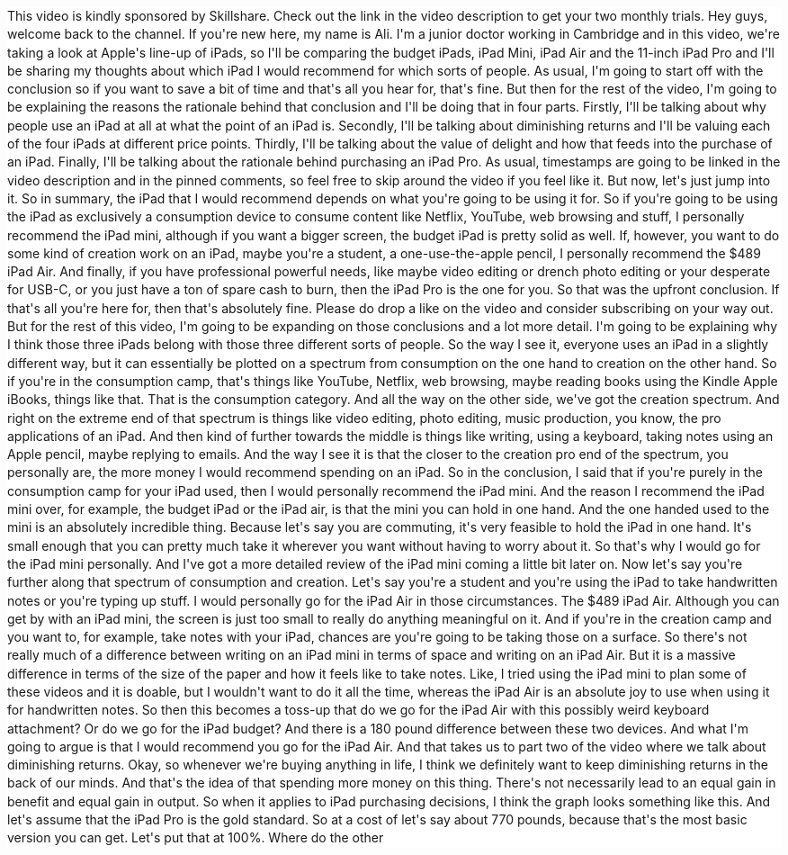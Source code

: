  This video is kindly sponsored by Skillshare. Check out the link in the video description to get your two monthly trials. Hey guys, welcome back to the channel. If you're new here, my name is Ali. I'm a junior doctor working in Cambridge and in this video, we're taking a look at Apple's line-up of iPads, so I'll be comparing the budget iPads, iPad Mini, iPad Air and the 11-inch iPad Pro and I'll be sharing my thoughts about which iPad I would recommend for which sorts of people. As usual, I'm going to start off with the conclusion so if you want to save a bit of time and that's all you hear for, that's fine. But then for the rest of the video, I'm going to be explaining the reasons the rationale behind that conclusion and I'll be doing that in four parts. Firstly, I'll be talking about why people use an iPad at all at what the point of an iPad is. Secondly, I'll be talking about diminishing returns and I'll be valuing each of the four iPads at different price points. Thirdly, I'll be talking about the value of delight and how that feeds into the purchase of an iPad. Finally, I'll be talking about the rationale behind purchasing an iPad Pro. As usual, timestamps are going to be linked in the video description and in the pinned comments, so feel free to skip around the video if you feel like it. But now, let's just jump into it. So in summary, the iPad that I would recommend depends on what you're going to be using it for. So if you're going to be using the iPad as exclusively a consumption device to consume content like Netflix, YouTube, web browsing and stuff, I personally recommend the iPad mini, although if you want a bigger screen, the budget iPad is pretty solid as well. If, however, you want to do some kind of creation work on an iPad, maybe you're a student, a one-use-the-apple pencil, I personally recommend the $489 iPad Air. And finally, if you have professional powerful needs, like maybe video editing or drench photo editing or your desperate for USB-C, or you just have a ton of spare cash to burn, then the iPad Pro is the one for you. So that was the upfront conclusion. If that's all you're here for, then that's absolutely fine. Please do drop a like on the video and consider subscribing on your way out. But for the rest of this video, I'm going to be expanding on those conclusions and a lot more detail. I'm going to be explaining why I think those three iPads belong with those three different sorts of people. So the way I see it, everyone uses an iPad in a slightly different way, but it can essentially be plotted on a spectrum from consumption on the one hand to creation on the other hand. So if you're in the consumption camp, that's things like YouTube, Netflix, web browsing, maybe reading books using the Kindle Apple iBooks, things like that. That is the consumption category. And all the way on the other side, we've got the creation spectrum. And right on the extreme end of that spectrum is things like video editing, photo editing, music production, you know, the pro applications of an iPad. And then kind of further towards the middle is things like writing, using a keyboard, taking notes using an Apple pencil, maybe replying to emails. And the way I see it is that the closer to the creation pro end of the spectrum, you personally are, the more money I would recommend spending on an iPad. So in the conclusion, I said that if you're purely in the consumption camp for your iPad used, then I would personally recommend the iPad mini. And the reason I recommend the iPad mini over, for example, the budget iPad or the iPad air, is that the mini you can hold in one hand. And the one handed used to the mini is an absolutely incredible thing. Because let's say you are commuting, it's very feasible to hold the iPad in one hand. It's small enough that you can pretty much take it wherever you want without having to worry about it. So that's why I would go for the iPad mini personally. And I've got a more detailed review of the iPad mini coming a little bit later on. Now let's say you're further along that spectrum of consumption and creation. Let's say you're a student and you're using the iPad to take handwritten notes or you're typing up stuff. I would personally go for the iPad Air in those circumstances. The $489 iPad Air. Although you can get by with an iPad mini, the screen is just too small to really do anything meaningful on it. And if you're in the creation camp and you want to, for example, take notes with your iPad, chances are you're going to be taking those on a surface. So there's not really much of a difference between writing on an iPad mini in terms of space and writing on an iPad Air. But it is a massive difference in terms of the size of the paper and how it feels like to take notes. Like, I tried using the iPad mini to plan some of these videos and it is doable, but I wouldn't want to do it all the time, whereas the iPad Air is an absolute joy to use when using it for handwritten notes. So then this becomes a toss-up that do we go for the iPad Air with this possibly weird keyboard attachment? Or do we go for the iPad budget? And there is a 180 pound difference between these two devices. And what I'm going to argue is that I would recommend you go for the iPad Air. And that takes us to part two of the video where we talk about diminishing returns. Okay, so whenever we're buying anything in life, I think we definitely want to keep diminishing returns in the back of our minds. And that's the idea of that spending more money on this thing. There's not necessarily lead to an equal gain in benefit and equal gain in output. So when it applies to iPad purchasing decisions, I think the graph looks something like this. And let's assume that the iPad Pro is the gold standard. So at a cost of let's say about 770 pounds, because that's the most basic version you can get. Let's put that at 100%. Where do the other